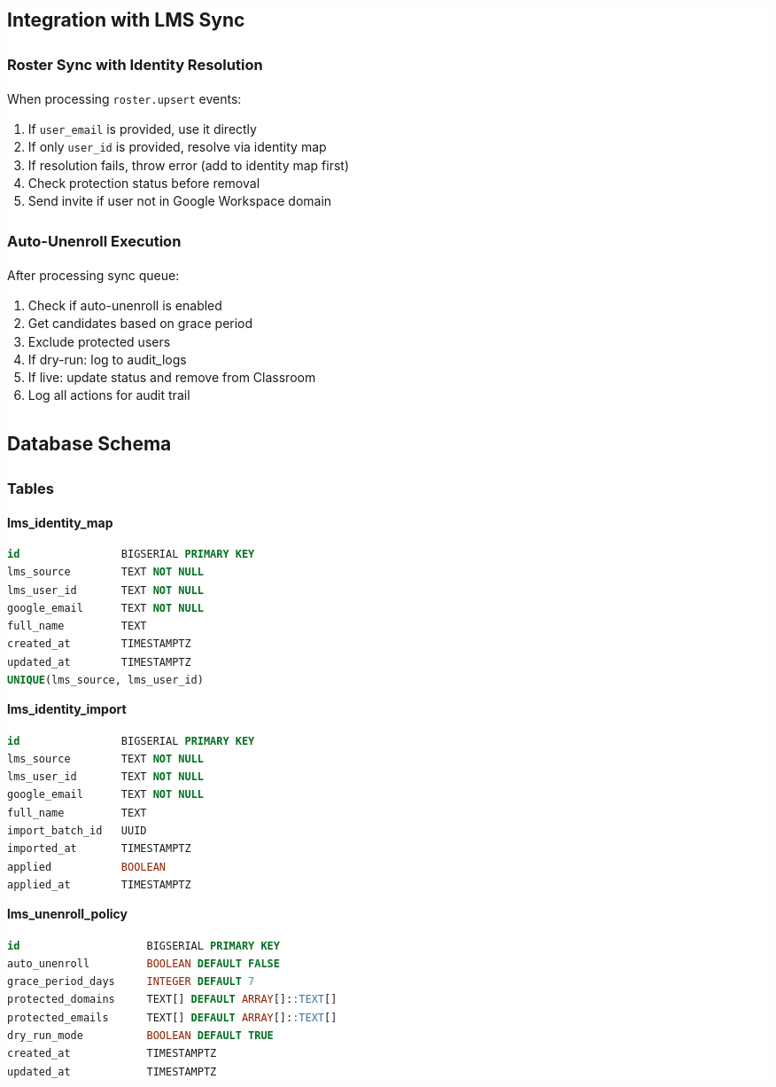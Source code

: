## Integration with LMS Sync

### Roster Sync with Identity Resolution

When processing `roster.upsert` events:

1. If `user_email` is provided, use it directly
2. If only `user_id` is provided, resolve via identity map
3. If resolution fails, throw error (add to identity map first)
4. Check protection status before removal
5. Send invite if user not in Google Workspace domain

### Auto-Unenroll Execution

After processing sync queue:

1. Check if auto-unenroll is enabled
2. Get candidates based on grace period
3. Exclude protected users
4. If dry-run: log to audit_logs
5. If live: update status and remove from Classroom
6. Log all actions for audit trail

## Database Schema

### Tables

**lms_identity_map**
```sql
id                BIGSERIAL PRIMARY KEY
lms_source        TEXT NOT NULL
lms_user_id       TEXT NOT NULL
google_email      TEXT NOT NULL
full_name         TEXT
created_at        TIMESTAMPTZ
updated_at        TIMESTAMPTZ
UNIQUE(lms_source, lms_user_id)
```

**lms_identity_import**
```sql
id                BIGSERIAL PRIMARY KEY
lms_source        TEXT NOT NULL
lms_user_id       TEXT NOT NULL
google_email      TEXT NOT NULL
full_name         TEXT
import_batch_id   UUID
imported_at       TIMESTAMPTZ
applied           BOOLEAN
applied_at        TIMESTAMPTZ
```

**lms_unenroll_policy**
```sql
id                    BIGSERIAL PRIMARY KEY
auto_unenroll         BOOLEAN DEFAULT FALSE
grace_period_days     INTEGER DEFAULT 7
protected_domains     TEXT[] DEFAULT ARRAY[]::TEXT[]
protected_emails      TEXT[] DEFAULT ARRAY[]::TEXT[]
dry_run_mode          BOOLEAN DEFAULT TRUE
created_at            TIMESTAMPTZ
updated_at            TIMESTAMPTZ
```
